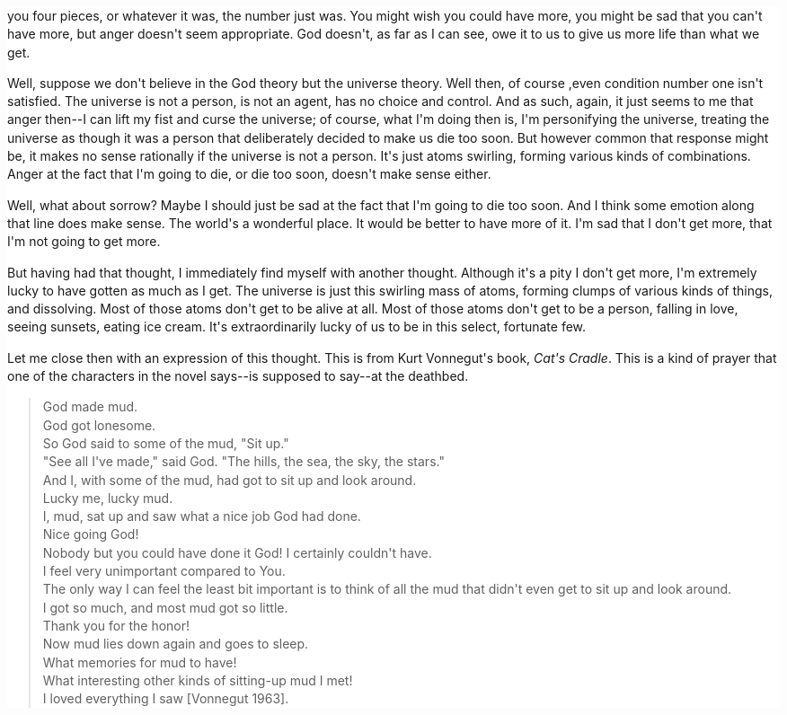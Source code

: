 you four pieces, or whatever it was, the number just was. You might
wish you could have more, you might be sad that you can't have more,
but anger doesn't seem appropriate. God doesn't, as far as I can see,
owe it to us to give us more life than what we get.</p>

<p>Well, suppose we don't believe in the God theory but the universe
theory. Well then, of course ,even condition number one isn't
satisfied. The universe is not a person, is not an agent, has no choice
and control. And as such, again, it just seems to me that anger then--I
can lift my fist and curse the universe; of course, what I'm doing then
is, I'm personifying the universe, treating the universe as though it
was a person that deliberately decided to make us die too soon. But
however common that response might be, it makes no sense rationally if
the universe is not a person. It's just atoms swirling, forming various
kinds of combinations. Anger at the fact that I'm going to die, or die
too soon, doesn't make sense either.</p>

<p>Well, what about sorrow? Maybe I should just be sad at the fact that
I'm going to die too soon. And I think some emotion along that line
does make sense. The world's a wonderful place. It would be better to
have more of it. I'm sad that I don't get more, that I'm not going to
get more.</p>

<p>But having had that thought, I immediately find myself with another
thought. Although it's a pity I don't get more, I'm extremely lucky to
have gotten as much as I get. The universe is just this swirling mass
of atoms, forming clumps of various kinds of things, and dissolving.
Most of those atoms don't get to be alive at all. Most of those atoms
don't get to be a person, falling in love, seeing sunsets, eating ice
cream. It's extraordinarily lucky of us to be in this select, fortunate
few.</p>

<p>Let me close then with an expression of this thought. This is from
Kurt Vonnegut's book, <i>Cat's Cradle</i>. This is a kind of prayer
that one of the characters in the novel says--is supposed to say--at
the deathbed.</p>

<blockquote>God made mud.<br />
 God got lonesome.<br />
 So God said to some of the mud, "Sit up."<br />
"See all I've made," said God. "The hills, the sea, the sky, the
stars."<br />
 And I, with some of the mud, had got to sit up and look around.<br />
 Lucky me, lucky mud.<br />
 I, mud, sat up and saw what a nice job God had done.<br />
 Nice going God!<br />
 Nobody but you could have done it God! I certainly couldn't
have.<br />
 I feel very unimportant compared to You.<br />
 The only way I can feel the least bit important is to think of all the
mud that didn't even get to sit up and look around.<br />
 I got so much, and most mud got so little.<br />
 Thank you for the honor!<br />
 Now mud lies down again and goes to sleep.<br />
 What memories for mud to have!<br />
 What interesting other kinds of sitting-up mud I met!<br />
 I loved everything I saw [Vonnegut 1963].</blockquote>
